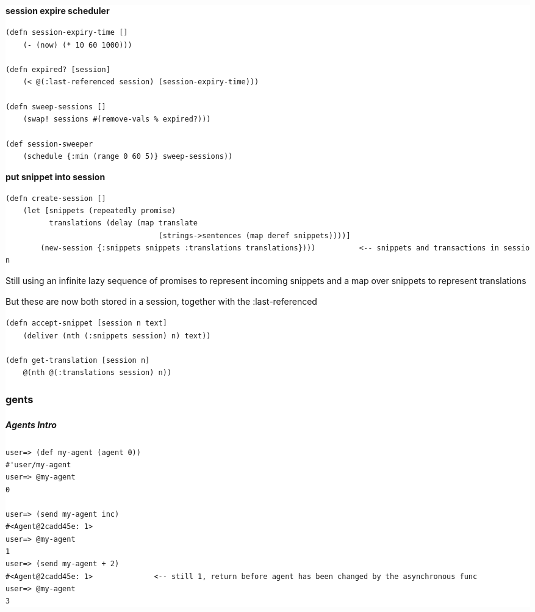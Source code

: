 **session expire scheduler**

```
(defn session-expiry-time []
    (- (now) (* 10 60 1000)))

(defn expired? [session]
    (< @(:last-referenced session) (session-expiry-time)))

(defn sweep-sessions []
    (swap! sessions #(remove-vals % expired?)))

(def session-sweeper
    (schedule {:min (range 0 60 5)} sweep-sessions))
```

**put snippet into session**

```
(defn create-session []
    (let [snippets (repeatedly promise)
          translations (delay (map translate
                                   (strings->sentences (map deref snippets))))]
        (new-session {:snippets snippets :translations translations})))          <-- snippets and transactions in session
```

Still using an infinite lazy sequence of promises to represent incoming snippets and a map over snippets to represent translations

But these are now both stored in a session, together with the :last-referenced

```
(defn accept-snippet [session n text]
    (deliver (nth (:snippets session) n) text))

(defn get-translation [session n]
    @(nth @(:translations session) n))
```


### gents 

##### Agents Intro
```
user=> (def my-agent (agent 0))
#'user/my-agent
user=> @my-agent
0

user=> (send my-agent inc)
#<Agent@2cadd45e: 1>
user=> @my-agent
1
user=> (send my-agent + 2)
#<Agent@2cadd45e: 1>              <-- still 1, return before agent has been changed by the asynchronous func
user=> @my-agent
3
```
